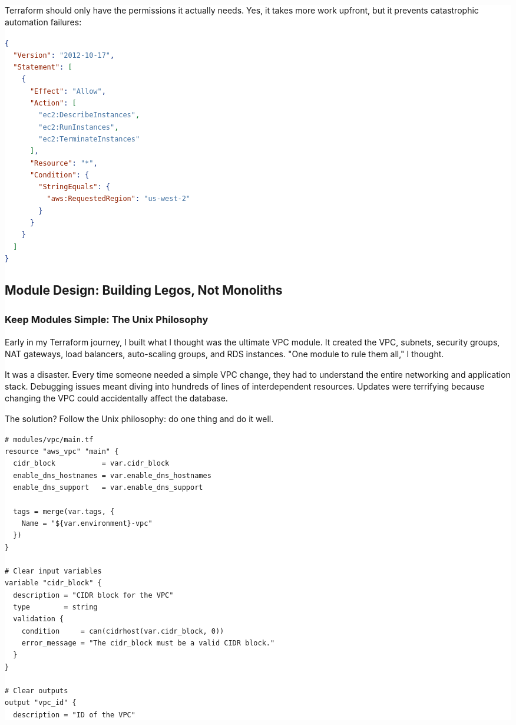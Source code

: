 Terraform should only have the permissions it actually needs. Yes, it takes more work upfront, but it prevents catastrophic automation failures:

```json
{
  "Version": "2012-10-17",
  "Statement": [
    {
      "Effect": "Allow",
      "Action": [
        "ec2:DescribeInstances",
        "ec2:RunInstances",
        "ec2:TerminateInstances"
      ],
      "Resource": "*",
      "Condition": {
        "StringEquals": {
          "aws:RequestedRegion": "us-west-2"
        }
      }
    }
  ]
}
```

## Module Design: Building Legos, Not Monoliths

### Keep Modules Simple: The Unix Philosophy

Early in my Terraform journey, I built what I thought was the ultimate VPC module. It created the VPC, subnets, security groups, NAT gateways, load balancers, auto-scaling groups, and RDS instances. "One module to rule them all," I thought.

It was a disaster. Every time someone needed a simple VPC change, they had to understand the entire networking and application stack. Debugging issues meant diving into hundreds of lines of interdependent resources. Updates were terrifying because changing the VPC could accidentally affect the database.

The solution? Follow the Unix philosophy: do one thing and do it well.

```hcl
# modules/vpc/main.tf
resource "aws_vpc" "main" {
  cidr_block           = var.cidr_block
  enable_dns_hostnames = var.enable_dns_hostnames
  enable_dns_support   = var.enable_dns_support

  tags = merge(var.tags, {
    Name = "${var.environment}-vpc"
  })
}

# Clear input variables
variable "cidr_block" {
  description = "CIDR block for the VPC"
  type        = string
  validation {
    condition     = can(cidrhost(var.cidr_block, 0))
    error_message = "The cidr_block must be a valid CIDR block."
  }
}

# Clear outputs
output "vpc_id" {
  description = "ID of the VPC"
```